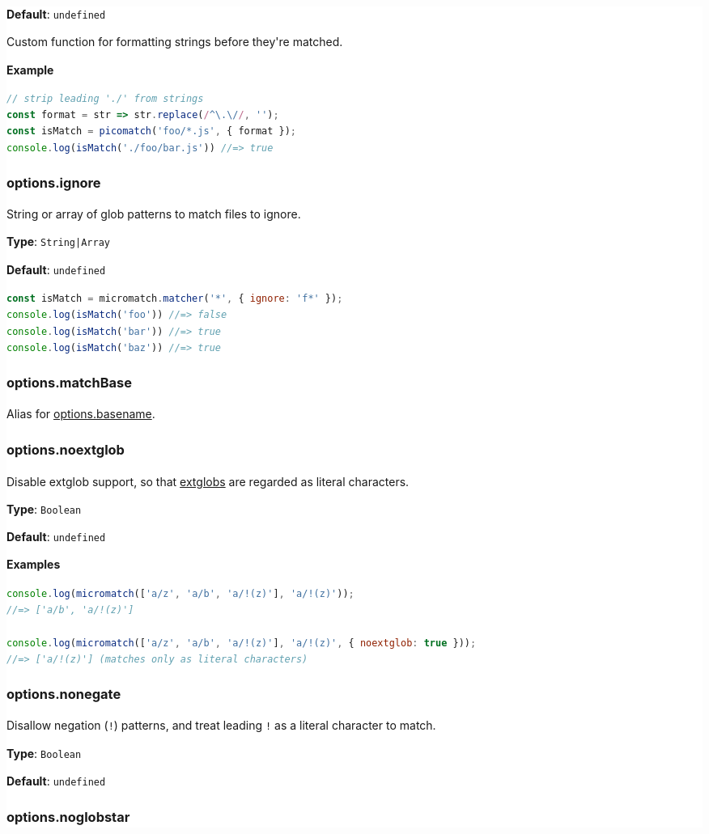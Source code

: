 **Default**: `undefined`

Custom function for formatting strings before they're matched.

**Example**

```js
// strip leading './' from strings
const format = str => str.replace(/^\.\//, '');
const isMatch = picomatch('foo/*.js', { format });
console.log(isMatch('./foo/bar.js')) //=> true
```

### options.ignore

String or array of glob patterns to match files to ignore.

**Type**: `String|Array`

**Default**: `undefined`

```js
const isMatch = micromatch.matcher('*', { ignore: 'f*' });
console.log(isMatch('foo')) //=> false
console.log(isMatch('bar')) //=> true
console.log(isMatch('baz')) //=> true
```

### options.matchBase

Alias for [options.basename](#options-basename).

### options.noextglob

Disable extglob support, so that [extglobs](#extglobs) are regarded as literal characters.

**Type**: `Boolean`

**Default**: `undefined`

**Examples**

```js
console.log(micromatch(['a/z', 'a/b', 'a/!(z)'], 'a/!(z)'));
//=> ['a/b', 'a/!(z)']

console.log(micromatch(['a/z', 'a/b', 'a/!(z)'], 'a/!(z)', { noextglob: true }));
//=> ['a/!(z)'] (matches only as literal characters)
```

### options.nonegate

Disallow negation (`!`) patterns, and treat leading `!` as a literal character to match.

**Type**: `Boolean`

**Default**: `undefined`

### options.noglobstar
